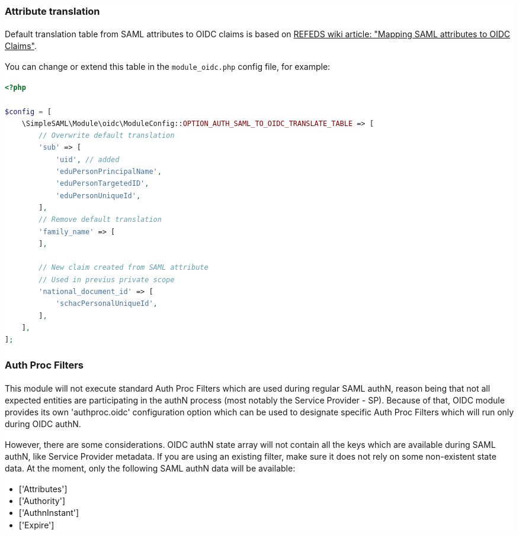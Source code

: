 ### Attribute translation

Default translation table from SAML attributes to OIDC claims is based on
[REFEDS wiki article: "Mapping SAML attributes to OIDC Claims"](https://wiki.refeds.org/display/GROUPS/Mapping+SAML+attributes+to+OIDC+Claims).

You can change or extend this table in the `module_oidc.php` config file, for example:

```php
<?php

$config = [
    \SimpleSAML\Module\oidc\ModuleConfig::OPTION_AUTH_SAML_TO_OIDC_TRANSLATE_TABLE => [
        // Overwrite default translation
        'sub' => [
            'uid', // added
            'eduPersonPrincipalName',
            'eduPersonTargetedID',
            'eduPersonUniqueId',
        ],
        // Remove default translation
        'family_name' => [
        ],

        // New claim created from SAML attribute
        // Used in previus private scope
        'national_document_id' => [
            'schacPersonalUniqueId',
        ],
    ],
];
```

### Auth Proc Filters
This module will not execute standard Auth Proc Filters which are used during regular SAML authN, reason being that 
not all expected entities are participating in the authN process (most notably the Service Provider - SP). 
Because of that, OIDC module provides its own 'authproc.oidc' configuration option which can be used to designate 
specific Auth Proc Filters which will run only during OIDC authN. 

However, there are some considerations. OIDC authN state array will not contain all the keys which are 
available during SAML authN, like Service Provider metadata. If you are using an existing filter, make sure it does 
not rely on some non-existent state data. At the moment, only the following SAML authN data will be available:
* \['Attributes'\]
* \['Authority'\]
* \['AuthnInstant'\]
* \['Expire'\]
